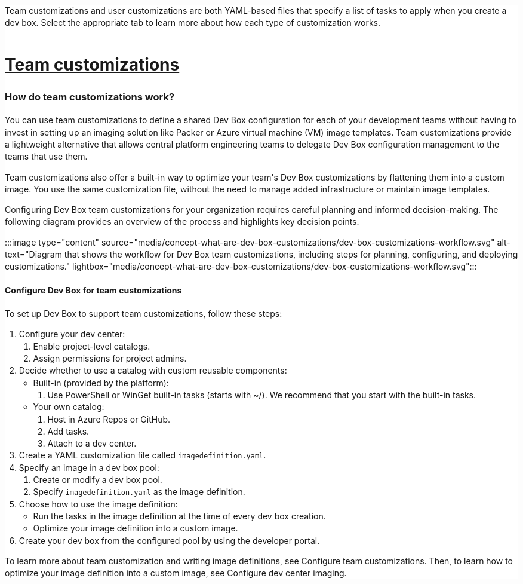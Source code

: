 Team customizations and user customizations are both YAML-based files that specify a list of tasks to apply when you create a dev box. Select the appropriate tab to learn more about how each type of customization works.

# [Team customizations](#tab/team-customizations)

### How do team customizations work?

You can use team customizations to define a shared Dev Box configuration for each of your development teams without having to invest in setting up an imaging solution like Packer or Azure virtual machine (VM) image templates. Team customizations provide a lightweight alternative that allows central platform engineering teams to delegate Dev Box configuration management to the teams that use them.

Team customizations also offer a built-in way to optimize your team's Dev Box customizations by flattening them into a custom image. You use the same customization file, without the need to manage added infrastructure or maintain image templates.

Configuring Dev Box team customizations for your organization requires careful planning and informed decision-making. The following diagram provides an overview of the process and highlights key decision points.

:::image type="content" source="media/concept-what-are-dev-box-customizations/dev-box-customizations-workflow.svg" alt-text="Diagram that shows the workflow for Dev Box team customizations, including steps for planning, configuring, and deploying customizations." lightbox="media/concept-what-are-dev-box-customizations/dev-box-customizations-workflow.svg":::

#### Configure Dev Box for team customizations

To set up Dev Box to support team customizations, follow these steps:

1. Configure your dev center:
   1. Enable project-level catalogs.
   1. Assign permissions for project admins.
1. Decide whether to use a catalog with custom reusable components:
   - Built-in (provided by the platform):
      1. Use PowerShell or WinGet built-in tasks (starts with ~/). We recommend that you start with the built-in tasks.
   - Your own catalog:
      1. Host in Azure Repos or GitHub.
      1. Add tasks.
      1. Attach to a dev center.
1. Create a YAML customization file called `imagedefinition.yaml`.
1. Specify an image in a dev box pool:
   1. Create or modify a dev box pool.
   1. Specify `imagedefinition.yaml` as the image definition.
1. Choose how to use the image definition:
   - Run the tasks in the image definition at the time of every dev box creation.
   - Optimize your image definition into a custom image.
1. Create your dev box from the configured pool by using the developer portal.

To learn more about team customization and writing image definitions, see [Configure team customizations](how-to-configure-team-customizations.md).
Then, to learn how to optimize your image definition into a custom image, see [Configure dev center imaging](how-to-configure-dev-center-imaging.md).
